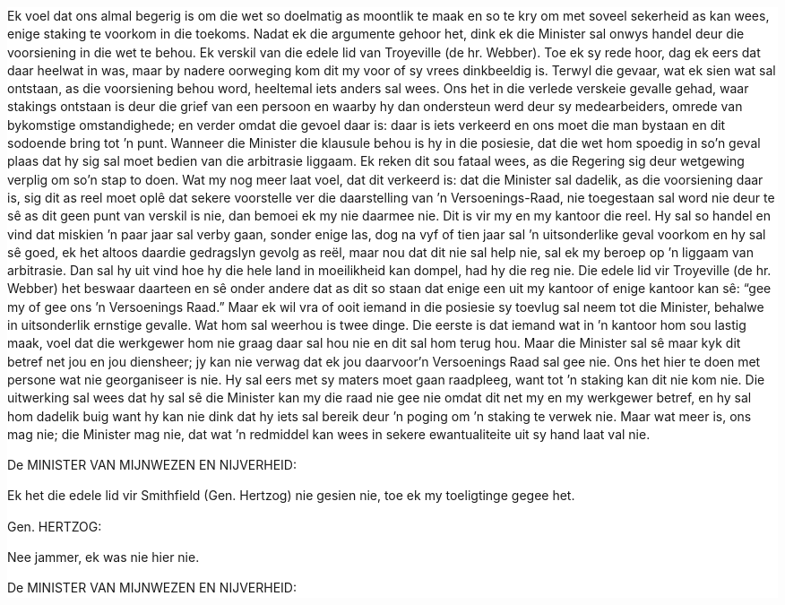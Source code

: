 <p>Ek voel dat ons almal begerig is om die wet so doelmatig as moontlik te maak en so te kry om met soveel sekerheid as kan wees, enige staking te voorkom in die toekoms. Nadat ek die argumente gehoor het, dink ek die Minister sal onwys handel deur die voorsiening in die wet te behou. Ek verskil van die edele lid van Troyeville (de hr. Webber). Toe ek sy rede hoor, dag ek eers dat daar heelwat in was, maar by nadere oorweging kom dit my voor of sy vrees dinkbeeldig is. Terwyl die gevaar, wat ek sien wat sal ontstaan, as die voorsiening behou word, heeltemal iets anders sal wees. Ons het in die verlede verskeie gevalle gehad, waar stakings ontstaan is deur die grief van een persoon en waarby hy dan ondersteun werd deur sy medearbeiders, omrede van bykomstige omstandighede; en verder omdat die gevoel daar is: daar is iets verkeerd en ons moet die man bystaan en dit sodoende bring tot &#x2019;n punt. Wanneer die Minister die klausule behou is hy in die posiesie, dat die wet hom spoedig in so&#x2019;n geval plaas dat hy sig sal moet bedien van die arbitrasie liggaam. Ek reken dit sou fataal wees, as die Regering sig deur wetgewing verplig om so&#x2019;n stap to doen. Wat my nog meer laat voel, dat dit verkeerd is: dat die Minister sal dadelik, as die voorsiening daar is, sig dit as reel moet oplê dat sekere voorstelle ver die daarstelling van &#x2019;n Versoenings-Raad, nie toegestaan sal word nie deur te sê as dit geen punt van verskil is nie, dan bemoei ek my nie daarmee nie. Dit is vir my en my kantoor die reel. Hy sal so handel en vind dat miskien &#x2019;n paar jaar sal verby gaan, sonder enige las, dog na vyf of tien jaar sal &#x2019;n uitsonderlike geval voorkom en hy sal sê goed, ek het altoos daardie gedragslyn gevolg as reël, maar nou dat dit nie sal help nie, sal ek my beroep op &#x2019;n liggaam van arbitrasie. Dan sal hy uit vind hoe hy die hele land in moeilikheid kan dompel, had hy die reg nie. Die edele lid vir Troyeville (de hr. Webber) het beswaar daarteen en sê onder andere dat as dit so staan dat enige een uit my kantoor of enige kantoor kan sê: &#x201C;gee my of gee ons &#x2019;n Versoenings Raad.&#x201D; Maar ek wil vra of ooit iemand in die posiesie sy toevlug sal neem tot die Minister, behalwe in uitsonderlik ernstige gevalle. Wat hom sal weerhou is twee dinge. Die eerste is dat iemand wat in &#x2019;n kantoor hom sou lastig maak, voel dat die werkgewer hom nie graag daar sal hou nie en dit sal hom terug hou. Maar die Minister sal sê maar kyk dit betref net jou en jou diensheer; jy kan nie verwag dat ek jou daarvoor&#x2019;n Versoenings Raad sal gee nie. Ons het hier te doen met persone wat nie georganiseer is nie. Hy sal eers met sy maters moet <span class="col_159" refersTo="page_0239"/>gaan raadpleeg, want tot &#x2019;n staking kan dit nie kom nie. Die uitwerking sal wees dat hy sal sê die Minister kan my die raad nie gee nie omdat dit net my en my werkgewer betref, en hy sal hom dadelik buig want hy kan nie dink dat hy iets sal bereik deur &#x2019;n poging om &#x2019;n staking te verwek nie. Maar wat meer is, ons mag nie; die Minister mag nie, dat wat &#x2019;n redmiddel kan wees in sekere ewantualiteite uit sy hand laat val nie.</p>

</speech>

<speech by="#minister_van_mijnwezen_en_nijverheid">

<from>De <person refersTo="hansard_za">MINISTER VAN MIJNWEZEN EN NIJVERHEID</person>:</from>

<p>Ek het die edele lid vir Smithfield (Gen. Hertzog) nie gesien nie, toe ek my toeligtinge gegee het.</p>

</speech>

<speech by="#hertzog">

<from>Gen. <person refersTo="hansard_za">HERTZOG</person>:</from>

<p>Nee jammer, ek was nie hier nie.</p>

</speech>

<speech by="#minister_van_mijnwezen_en_nijverheid">

<from>De <person refersTo="hansard_za">MINISTER VAN MIJNWEZEN EN NIJVERHEID</person>:</from>
